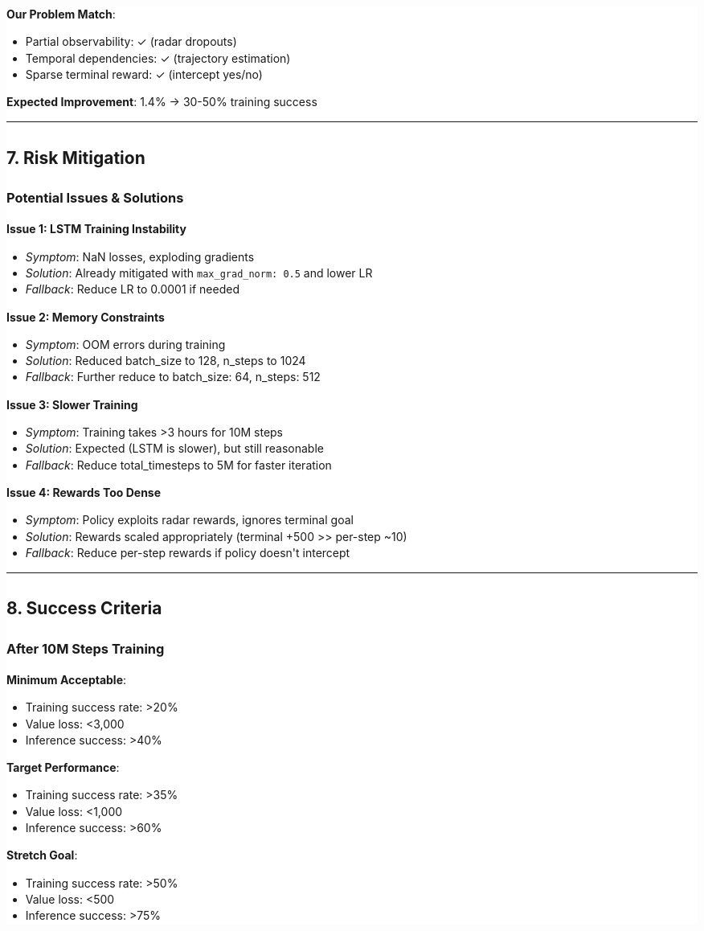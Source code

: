**Our Problem Match**:
- Partial observability: ✓ (radar dropouts)
- Temporal dependencies: ✓ (trajectory estimation)
- Sparse terminal reward: ✓ (intercept yes/no)

**Expected Improvement**: 1.4% → 30-50% training success

---

## 7. Risk Mitigation

### Potential Issues & Solutions

**Issue 1: LSTM Training Instability**
- *Symptom*: NaN losses, exploding gradients
- *Solution*: Already mitigated with `max_grad_norm: 0.5` and lower LR
- *Fallback*: Reduce LR to 0.0001 if needed

**Issue 2: Memory Constraints**
- *Symptom*: OOM errors during training
- *Solution*: Reduced batch_size to 128, n_steps to 1024
- *Fallback*: Further reduce to batch_size: 64, n_steps: 512

**Issue 3: Slower Training**
- *Symptom*: Training takes >3 hours for 10M steps
- *Solution*: Expected (LSTM is slower), but still reasonable
- *Fallback*: Reduce total_timesteps to 5M for faster iteration

**Issue 4: Rewards Too Dense**
- *Symptom*: Policy exploits radar rewards, ignores terminal goal
- *Solution*: Rewards scaled appropriately (terminal +500 >> per-step ~10)
- *Fallback*: Reduce per-step rewards if policy doesn't intercept

---

## 8. Success Criteria

### After 10M Steps Training

**Minimum Acceptable**:
- Training success rate: >20%
- Value loss: <3,000
- Inference success: >40%

**Target Performance**:
- Training success rate: >35%
- Value loss: <1,000
- Inference success: >60%

**Stretch Goal**:
- Training success rate: >50%
- Value loss: <500
- Inference success: >75%
